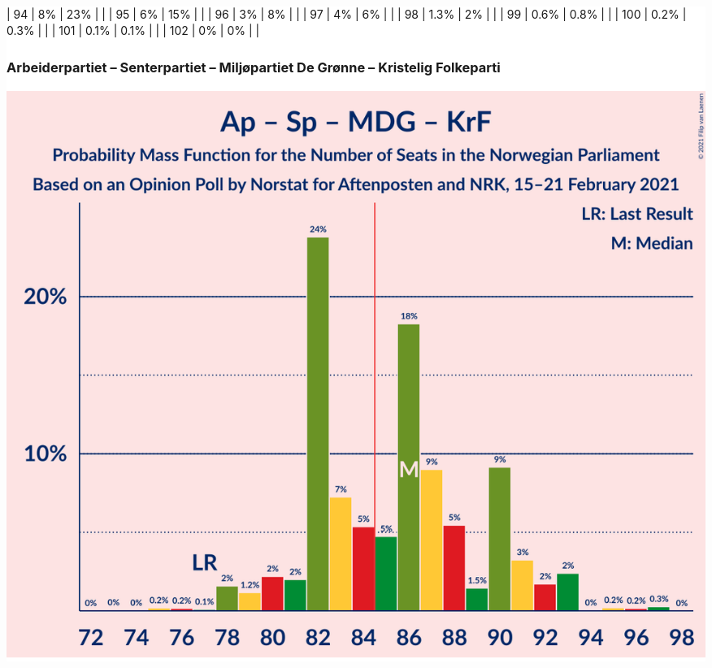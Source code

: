 | 94 | 8% | 23% |  |
| 95 | 6% | 15% |  |
| 96 | 3% | 8% |  |
| 97 | 4% | 6% |  |
| 98 | 1.3% | 2% |  |
| 99 | 0.6% | 0.8% |  |
| 100 | 0.2% | 0.3% |  |
| 101 | 0.1% | 0.1% |  |
| 102 | 0% | 0% |  |

### Arbeiderpartiet – Senterpartiet – Miljøpartiet De Grønne – Kristelig Folkeparti

![Graph with seats probability mass function not yet produced](2021-02-21-Norstat-coalitions-seats-pmf-ap–sp–mdg–krf.png "Seats Probability Mass Function")
